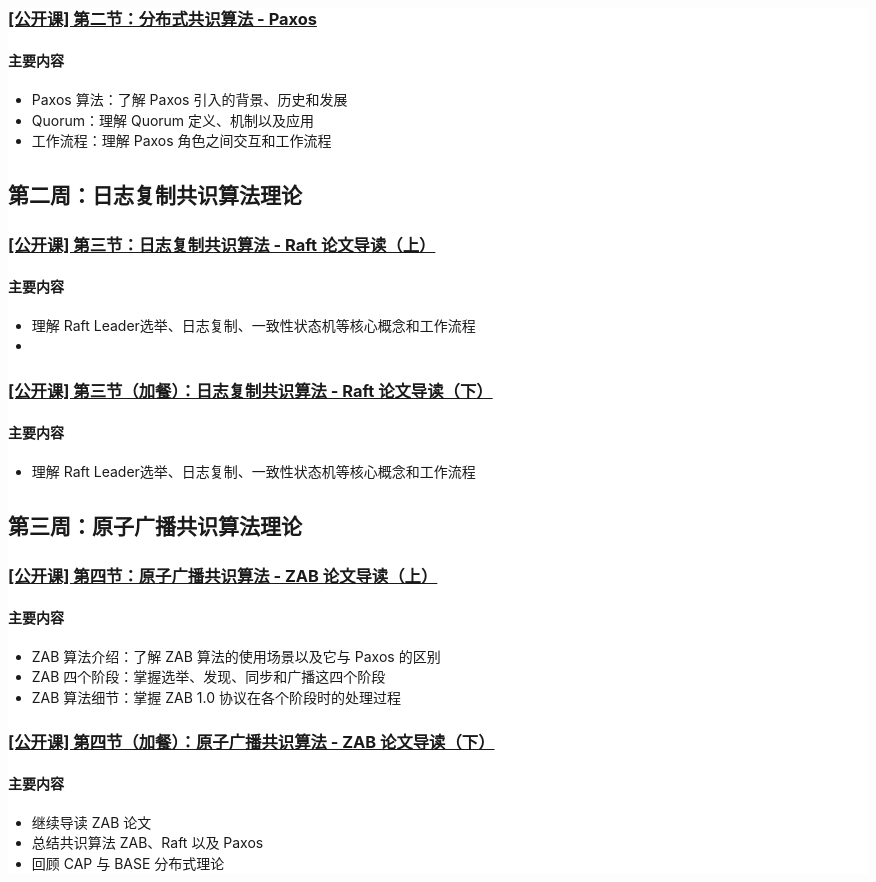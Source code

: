 <a name="YFqe4"></a>
### [[公开课] 第二节：分布式共识算法 - Paxos ](https://mqu.h5.xeknow.com/sl/4F9x1J)
<a name="T2eWR"></a>
#### 主要内容

- Paxos 算法：了解 Paxos 引入的背景、历史和发展
- Quorum：理解 Quorum 定义、机制以及应用
- 工作流程：理解 Paxos 角色之间交互和工作流程

<a name="O5rZm"></a>
## 第二周：日志复制共识算法理论
<a name="jlVOK"></a>
### [[公开课] 第三节：日志复制共识算法 - Raft 论文导读（上）](https://mqu.h5.xeknow.com/sl/jNPtN)
<a name="K3nKf"></a>
#### 主要内容

- 理解 Raft Leader选举、日志复制、一致性状态机等核心概念和工作流程
- <br />
<a name="eLZBa"></a>
### [[公开课] 第三节（加餐）：日志复制共识算法 - Raft 论文导读（下）](https://mqu.h5.xeknow.com/sl/1Kx6B2)
<a name="xYDOl"></a>
#### 主要内容

- 理解 Raft Leader选举、日志复制、一致性状态机等核心概念和工作流程

<a name="szEzE"></a>
## 第三周：原子广播共识算法理论
<a name="zLnjq"></a>
### [[公开课] 第四节：原子广播共识算法 - ZAB 论文导读（上）](https://mqu.h5.xeknow.com/sl/2F3Tq1)
<a name="V51IV"></a>
#### 主要内容

- ZAB 算法介绍：了解 ZAB 算法的使用场景以及它与 Paxos 的区别
- ZAB 四个阶段：掌握选举、发现、同步和广播这四个阶段
- ZAB 算法细节：掌握 ZAB 1.0 协议在各个阶段时的处理过程

<a name="dD0yX"></a>
### [[公开课] 第四节（加餐）：原子广播共识算法 - ZAB 论文导读（下）](https://mqu.h5.xeknow.com/sl/3VH77X)
<a name="RVDWd"></a>
#### 主要内容

- 继续导读 ZAB 论文
- 总结共识算法 ZAB、Raft 以及 Paxos
- 回顾 CAP 与 BASE 分布式理论
